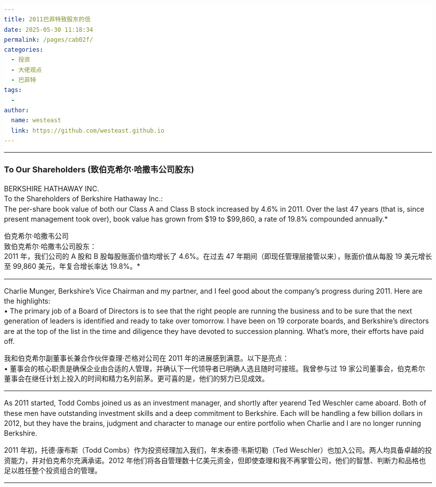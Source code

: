 ```yaml
---
title: 2011巴菲特致股东的信
date: 2025-05-30 11:18:34
permalink: /pages/cab02f/
categories:
  - 投资
  - 大佬观点
  - 巴菲特
tags:
  - 
author: 
  name: westeast
  link: https://github.com/westeast.github.io
---
```

---

### To Our Shareholders (致伯克希尔·哈撒韦公司股东)  

BERKSHIRE HATHAWAY INC.  
To the Shareholders of Berkshire Hathaway Inc.:  
The per-share book value of both our Class A and Class B stock increased by 4.6% in 2011. Over the last 47 years (that is, since present management took over), book value has grown from $19 to $99,860, a rate of 19.8% compounded annually.*  

伯克希尔·哈撒韦公司  
致伯克希尔·哈撒韦公司股东：  
2011 年，我们公司的 A 股和 B 股每股账面价值均增长了 4.6%。在过去 47 年期间（即现任管理层接管以来），账面价值从每股 19 美元增长至 99,860 美元，年复合增长率达 19.8%。*  

---

Charlie Munger, Berkshire’s Vice Chairman and my partner, and I feel good about the company’s progress during 2011. Here are the highlights:  
• The primary job of a Board of Directors is to see that the right people are running the business and to be sure that the next generation of leaders is identified and ready to take over tomorrow. I have been on 19 corporate boards, and Berkshire’s directors are at the top of the list in the time and diligence they have devoted to succession planning. What’s more, their efforts have paid off.  

我和伯克希尔副董事长兼合作伙伴查理·芒格对公司在 2011 年的进展感到满意。以下是亮点：  
• 董事会的核心职责是确保企业由合适的人管理，并确认下一代领导者已明确人选且随时可接班。我曾参与过 19 家公司董事会，伯克希尔董事会在继任计划上投入的时间和精力名列前茅。更可喜的是，他们的努力已见成效。  

---

As 2011 started, Todd Combs joined us as an investment manager, and shortly after yearend Ted Weschler came aboard. Both of these men have outstanding investment skills and a deep commitment to Berkshire. Each will be handling a few billion dollars in 2012, but they have the brains, judgment and character to manage our entire portfolio when Charlie and I are no longer running Berkshire.  

2011 年初，托德·康布斯（Todd Combs）作为投资经理加入我们，年末泰德·韦斯切勒（Ted Weschler）也加入公司。两人均具备卓越的投资能力，并对伯克希尔充满承诺。2012 年他们将各自管理数十亿美元资金，但即使查理和我不再掌管公司，他们的智慧、判断力和品格也足以胜任整个投资组合的管理。  

---